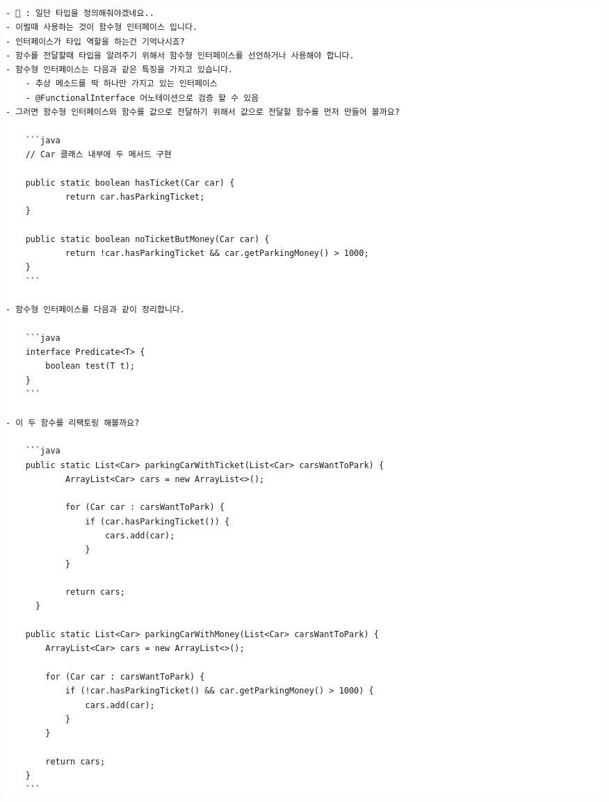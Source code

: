     - 🤔 : 일단 타입을 정의해줘야겠네요..
    - 이럴때 사용하는 것이 함수형 인터페이스 입니다.
    - 인터페이스가 타입 역할을 하는건 기억나시죠?
    - 함수를 전달할때 타입을 알려주기 위해서 함수형 인터페이스를 선언하거나 사용해야 합니다.
    - 함수형 인터페이스는 다음과 같은 특징을 가지고 있습니다.
        - 추상 메소드를 딱 하나만 가지고 있는 인터페이스
        - @FunctionalInterface 어노테이션으로 검증 할 수 있음
    - 그러면 함수형 인터페이스와 함수를 값으로 전달하기 위해서 값으로 전달할 함수를 먼저 만들어 볼까요?
        
        ```java
        // Car 클래스 내부에 두 메서드 구현
        
        public static boolean hasTicket(Car car) {
                return car.hasParkingTicket;
        }
        
        public static boolean noTicketButMoney(Car car) {
                return !car.hasParkingTicket && car.getParkingMoney() > 1000;
        }
        ```
        
    - 함수형 인터페이스를 다음과 같이 정리합니다.
        
        ```java
        interface Predicate<T> {
            boolean test(T t);
        }
        ```
        
    - 이 두 함수를 리팩토링 해볼까요?
        
        ```java
        public static List<Car> parkingCarWithTicket(List<Car> carsWantToPark) {
                ArrayList<Car> cars = new ArrayList<>();
        
                for (Car car : carsWantToPark) {
                    if (car.hasParkingTicket()) {
                        cars.add(car);
                    }
                }
        
                return cars;
          }
        
        public static List<Car> parkingCarWithMoney(List<Car> carsWantToPark) {
            ArrayList<Car> cars = new ArrayList<>();
        
            for (Car car : carsWantToPark) {
                if (!car.hasParkingTicket() && car.getParkingMoney() > 1000) {
                    cars.add(car);
                }
            }
        
            return cars;
        }
        ```
        